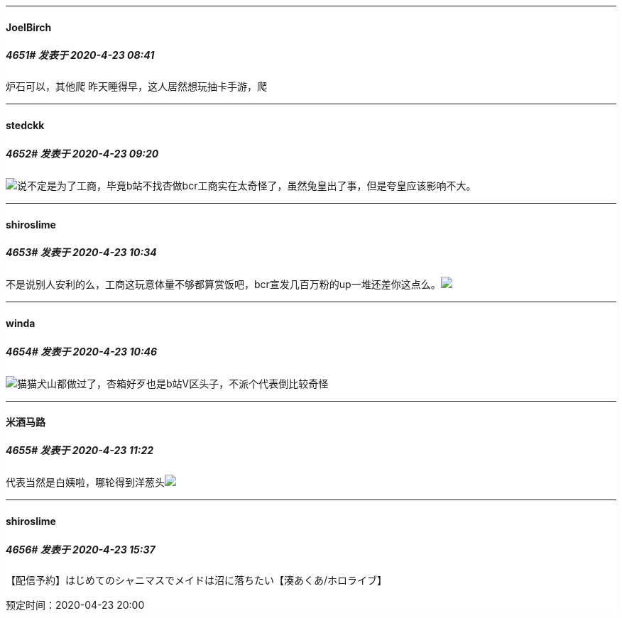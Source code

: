 
-----

####  JoelBirch  
##### 4651#       发表于 2020-4-23 08:41


炉石可以，其他爬
昨天睡得早，这人居然想玩抽卡手游，爬


-----

####  stedckk  
##### 4652#       发表于 2020-4-23 09:20


<img src="https://static.saraba1st.com/image/smiley/face2017/064.png" referrerpolicy="no-referrer">说不定是为了工商，毕竟b站不找杏做bcr工商实在太奇怪了，虽然兔皇出了事，但是夸皇应该影响不大。


-----

####  shiroslime  
##### 4653#       发表于 2020-4-23 10:34


不是说别人安利的么，工商这玩意体量不够都算赏饭吧，bcr宣发几百万粉的up一堆还差你这点么。<img src="https://static.saraba1st.com/image/smiley/face2017/017.png" referrerpolicy="no-referrer">


-----

####  winda  
##### 4654#       发表于 2020-4-23 10:46


<img src="https://static.saraba1st.com/image/smiley/face2017/245.png" referrerpolicy="no-referrer">猫猫犬山都做过了，杏箱好歹也是b站V区头子，不派个代表倒比较奇怪


-----

####  米酒马路  
##### 4655#       发表于 2020-4-23 11:22


代表当然是白姨啦，哪轮得到洋葱头<img src="https://static.saraba1st.com/image/smiley/face2017/066.png" referrerpolicy="no-referrer">


-----

####  shiroslime  
##### 4656#       发表于 2020-4-23 15:37


【配信予約】はじめてのシャニマスでメイドは沼に落ちたい【湊あくあ/ホロライブ】

预定时间：2020-04-23 20:00
